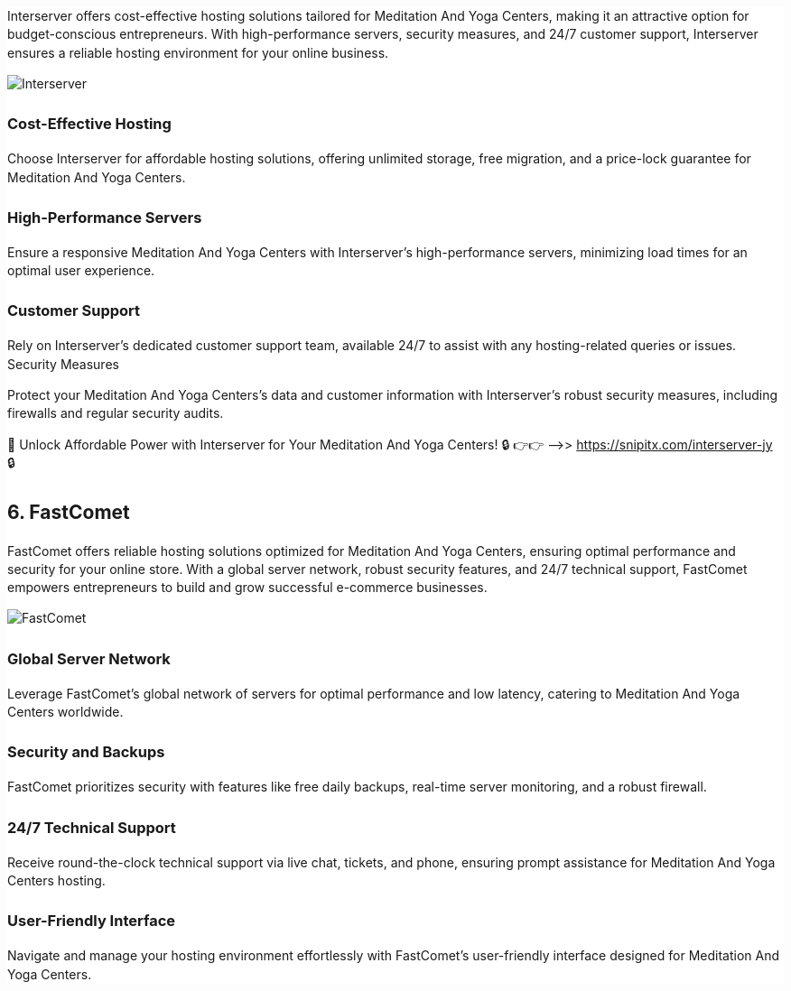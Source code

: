 Interserver offers cost-effective hosting solutions tailored for Meditation And Yoga Centers, making it an attractive option for budget-conscious entrepreneurs. With high-performance servers, security measures, and 24/7 customer support, Interserver ensures a reliable hosting environment for your online business.

![Interserver](https://i.imgur.com/OM5dOEW.jpeg "Interserver Hosting")

### Cost-Effective Hosting
Choose Interserver for affordable hosting solutions, offering unlimited storage, free migration, and a price-lock guarantee for Meditation And Yoga Centers.

### High-Performance Servers
Ensure a responsive Meditation And Yoga Centers with Interserver’s high-performance servers, minimizing load times for an optimal user experience.

### Customer Support
Rely on Interserver’s dedicated customer support team, available 24/7 to assist with any hosting-related queries or issues.
Security Measures

Protect your Meditation And Yoga Centers’s data and customer information with Interserver’s robust security measures, including firewalls and regular security audits.

💸 Unlock Affordable Power with Interserver for Your Meditation And Yoga Centers! 🔒
👉👉 -->> https://snipitx.com/interserver-jy 🔒

## 6. FastComet

FastComet offers reliable hosting solutions optimized for Meditation And Yoga Centers, ensuring optimal performance and security for your online store. With a global server network, robust security features, and 24/7 technical support, FastComet empowers entrepreneurs to build and grow successful e-commerce businesses.

![FastComet](https://i.imgur.com/7qgXuWp.png "FastComet Hosting")

### Global Server Network
Leverage FastComet’s global network of servers for optimal performance and low latency, catering to Meditation And Yoga Centers worldwide.

### Security and Backups
FastComet prioritizes security with features like free daily backups, real-time server monitoring, and a robust firewall.

### 24/7 Technical Support
Receive round-the-clock technical support via live chat, tickets, and phone, ensuring prompt assistance for Meditation And Yoga Centers hosting.

### User-Friendly Interface
Navigate and manage your hosting environment effortlessly with FastComet’s user-friendly interface designed for Meditation And Yoga Centers.
